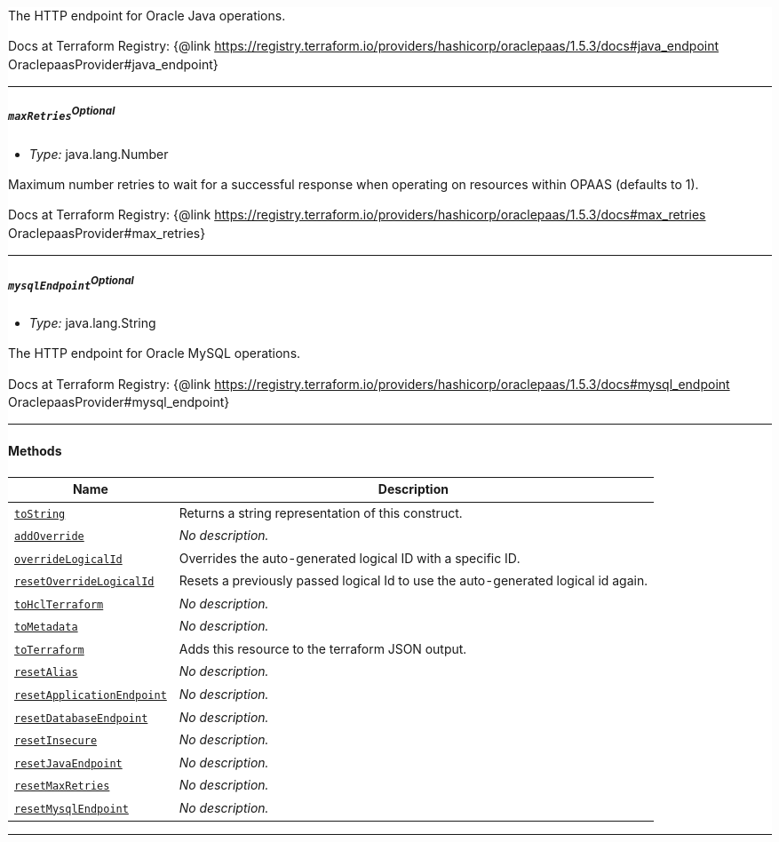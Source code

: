 The HTTP endpoint for Oracle Java operations.

Docs at Terraform Registry: {@link https://registry.terraform.io/providers/hashicorp/oraclepaas/1.5.3/docs#java_endpoint OraclepaasProvider#java_endpoint}

---

##### `maxRetries`<sup>Optional</sup> <a name="maxRetries" id="@cdktf/provider-oraclepaas.provider.OraclepaasProvider.Initializer.parameter.maxRetries"></a>

- *Type:* java.lang.Number

Maximum number retries to wait for a successful response when operating on resources within OPAAS (defaults to 1).

Docs at Terraform Registry: {@link https://registry.terraform.io/providers/hashicorp/oraclepaas/1.5.3/docs#max_retries OraclepaasProvider#max_retries}

---

##### `mysqlEndpoint`<sup>Optional</sup> <a name="mysqlEndpoint" id="@cdktf/provider-oraclepaas.provider.OraclepaasProvider.Initializer.parameter.mysqlEndpoint"></a>

- *Type:* java.lang.String

The HTTP endpoint for Oracle MySQL operations.

Docs at Terraform Registry: {@link https://registry.terraform.io/providers/hashicorp/oraclepaas/1.5.3/docs#mysql_endpoint OraclepaasProvider#mysql_endpoint}

---

#### Methods <a name="Methods" id="Methods"></a>

| **Name** | **Description** |
| --- | --- |
| <code><a href="#@cdktf/provider-oraclepaas.provider.OraclepaasProvider.toString">toString</a></code> | Returns a string representation of this construct. |
| <code><a href="#@cdktf/provider-oraclepaas.provider.OraclepaasProvider.addOverride">addOverride</a></code> | *No description.* |
| <code><a href="#@cdktf/provider-oraclepaas.provider.OraclepaasProvider.overrideLogicalId">overrideLogicalId</a></code> | Overrides the auto-generated logical ID with a specific ID. |
| <code><a href="#@cdktf/provider-oraclepaas.provider.OraclepaasProvider.resetOverrideLogicalId">resetOverrideLogicalId</a></code> | Resets a previously passed logical Id to use the auto-generated logical id again. |
| <code><a href="#@cdktf/provider-oraclepaas.provider.OraclepaasProvider.toHclTerraform">toHclTerraform</a></code> | *No description.* |
| <code><a href="#@cdktf/provider-oraclepaas.provider.OraclepaasProvider.toMetadata">toMetadata</a></code> | *No description.* |
| <code><a href="#@cdktf/provider-oraclepaas.provider.OraclepaasProvider.toTerraform">toTerraform</a></code> | Adds this resource to the terraform JSON output. |
| <code><a href="#@cdktf/provider-oraclepaas.provider.OraclepaasProvider.resetAlias">resetAlias</a></code> | *No description.* |
| <code><a href="#@cdktf/provider-oraclepaas.provider.OraclepaasProvider.resetApplicationEndpoint">resetApplicationEndpoint</a></code> | *No description.* |
| <code><a href="#@cdktf/provider-oraclepaas.provider.OraclepaasProvider.resetDatabaseEndpoint">resetDatabaseEndpoint</a></code> | *No description.* |
| <code><a href="#@cdktf/provider-oraclepaas.provider.OraclepaasProvider.resetInsecure">resetInsecure</a></code> | *No description.* |
| <code><a href="#@cdktf/provider-oraclepaas.provider.OraclepaasProvider.resetJavaEndpoint">resetJavaEndpoint</a></code> | *No description.* |
| <code><a href="#@cdktf/provider-oraclepaas.provider.OraclepaasProvider.resetMaxRetries">resetMaxRetries</a></code> | *No description.* |
| <code><a href="#@cdktf/provider-oraclepaas.provider.OraclepaasProvider.resetMysqlEndpoint">resetMysqlEndpoint</a></code> | *No description.* |

---